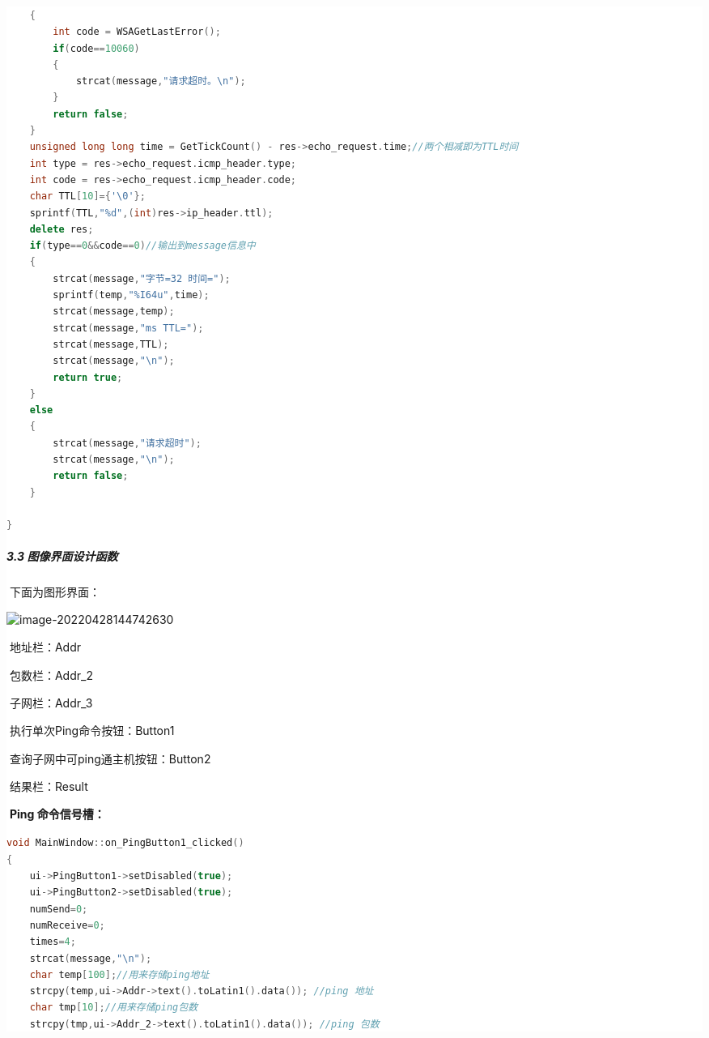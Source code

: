 ```c++
    {
        int code = WSAGetLastError();
        if(code==10060)
        {
            strcat(message,"请求超时。\n");
        }
        return false;
    }
    unsigned long long time = GetTickCount() - res->echo_request.time;//两个相减即为TTL时间
    int type = res->echo_request.icmp_header.type;
    int code = res->echo_request.icmp_header.code;
    char TTL[10]={'\0'};
    sprintf(TTL,"%d",(int)res->ip_header.ttl);
    delete res;
    if(type==0&&code==0)//输出到message信息中
    {
        strcat(message,"字节=32 时间=");
        sprintf(temp,"%I64u",time);
        strcat(message,temp);
        strcat(message,"ms TTL=");
        strcat(message,TTL);
        strcat(message,"\n");
        return true;
    }
    else
    {
        strcat(message,"请求超时");
        strcat(message,"\n");
        return false;
    }

}
```

##### 3.3 图像界面设计函数

​	下面为图形界面：

![image-20220428144742630](C:\Users\14610\AppData\Roaming\Typora\typora-user-images\image-20220428144742630.png)

​	地址栏：Addr

​	包数栏：Addr_2

​	子网栏：Addr_3

​	执行单次Ping命令按钮：Button1

​	查询子网中可ping通主机按钮：Button2

​	结果栏：Result

​	**Ping 命令信号槽：**

```c++
void MainWindow::on_PingButton1_clicked()
{
    ui->PingButton1->setDisabled(true);
    ui->PingButton2->setDisabled(true);
    numSend=0;
    numReceive=0;
    times=4;
    strcat(message,"\n");
    char temp[100];//用来存储ping地址
    strcpy(temp,ui->Addr->text().toLatin1().data()); //ping 地址
    char tmp[10];//用来存储ping包数
    strcpy(tmp,ui->Addr_2->text().toLatin1().data()); //ping 包数
```